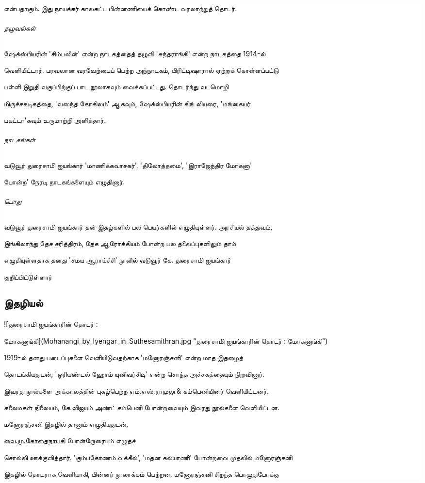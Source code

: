 என்பதாகும். இது நாயக்கர் காலகட்ட பின்னணியைக் கொண்ட வரலாற்றுத் தொடர்.



###### தழுவல்கள்



ஷேக்ஸ்பியரின் \'சிம்பலின்' என்ற நாடகத்தைத் தழுவி 'சுந்தராங்கி' என்ற நாடகத்தை 1914-ல்

வெளியிட்டார். பரவலான வரவேற்பைப் பெற்ற அந்நாடகம், பிரிட்டிஷாரால் ஏற்றுக் கொள்ளப்பட்டு

பள்ளி இறுதி வகுப்பிற்குப் பாட நூலாகவும் வைக்கப்பட்டது. தொடர்ந்து வடமொழி

மிருச்சகடிகத்தை, \'வஸந்த கோகிலம்' ஆகவும், ஷேக்ஸ்பியரின் கிங் லியரை, \'மங்கையர்

பகட்டா'கவும் உருமாற்றி அளித்தார்.



###### நாடகங்கள்



வடுவூர் துரைசாமி ஐயங்கார் \'மாணிக்கவாசகர்', 'திலோத்தமை', \'இராஜேந்திர மோகனா'

போன்ற' நேரடி நாடகங்களையும் எழுதினார்.



###### பொது



வடுவூர் துரைசாமி ஐயங்கார் தன் இதழ்களில் பல பெயர்களில் எழுதியுள்ளர். அரசியல் தத்துவம்,

இங்கிலாந்து தேச சரித்திரம், தேக ஆரோக்கியம் போன்ற பல தலைப்புகளிலும் தாம்

எழுதியுள்ளதாக தனது \'சமய ஆராய்ச்சி' நூலில் வடுவூர் கே. துரைசாமி ஐயங்கார்

குறிப்பிட்டுள்ளார்



## இதழியல்



![துரைசாமி ஐயங்காரின் தொடர் :

மோகனாங்கி](Mohanangi_by_Iyengar_in_Suthesamithran.jpg "துரைசாமி ஐயங்காரின் தொடர் : மோகனாங்கி")

1919-ல் தனது படைப்புகளை வெளியிடுவதற்காக \'மனோரஞ்சனி' என்ற மாத இதழைத்

தொடங்கியதுடன், \'ஓரியண்டல் ஹோம் யுனிவர்சிடி' என்ற சொந்த அச்சகத்தையும் நிறுவினார்.

இவரது நூல்களை அக்காலத்தின் புகழ்பெற்ற எம்.எஸ்.ராமுலு & கம்பெனியினர் வெளியிட்டனர்.

கலைமகள் நிலையம், கே.விஜயம் அண்ட் கம்பெனி போன்றவையும் இவரது நூல்களை வெளியிட்டன.

மனோரஞ்சனி இதழில் தானும் எழுதியதுடன்,

[வை.மு.கோதைநாயகி](வை.மு.கோதைநாயகி_அம்மாள் "wikilink") போன்றோரையும் எழுதச்

சொல்லி ஊக்குவித்தார். \'கும்பகோணம் வக்கீல்', \'மதன கல்யாணி' போன்றவை முதலில் மனோரஞ்சனி

இதழில் தொடராக வெளியாகி, பின்னர் நூலாக்கம் பெற்றன. மனோரஞ்சனி சிறந்த பொழுதுபோக்கு

